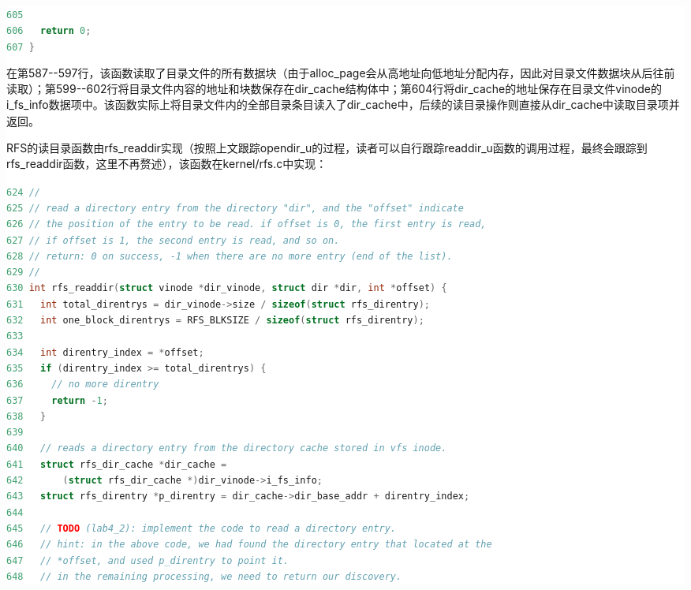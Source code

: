 ```c
605 
606   return 0;
607 }
```

在第587--597行，该函数读取了目录文件的所有数据块（由于alloc_page会从高地址向低地址分配内存，因此对目录文件数据块从后往前读取）；第599--602行将目录文件内容的地址和块数保存在dir_cache结构体中；第604行将dir_cache的地址保存在目录文件vinode的i_fs_info数据项中。该函数实际上将目录文件内的全部目录条目读入了dir_cache中，后续的读目录操作则直接从dir_cache中读取目录项并返回。

RFS的读目录函数由rfs_readdir实现（按照上文跟踪opendir_u的过程，读者可以自行跟踪readdir_u函数的调用过程，最终会跟踪到rfs_readdir函数，这里不再赘述），该函数在kernel/rfs.c中实现：

```c
624 //
625 // read a directory entry from the directory "dir", and the "offset" indicate
626 // the position of the entry to be read. if offset is 0, the first entry is read,
627 // if offset is 1, the second entry is read, and so on.
628 // return: 0 on success, -1 when there are no more entry (end of the list).
629 //
630 int rfs_readdir(struct vinode *dir_vinode, struct dir *dir, int *offset) {
631   int total_direntrys = dir_vinode->size / sizeof(struct rfs_direntry);
632   int one_block_direntrys = RFS_BLKSIZE / sizeof(struct rfs_direntry);
633 
634   int direntry_index = *offset;
635   if (direntry_index >= total_direntrys) {
636     // no more direntry
637     return -1;
638   }
639 
640   // reads a directory entry from the directory cache stored in vfs inode.
641   struct rfs_dir_cache *dir_cache =
642       (struct rfs_dir_cache *)dir_vinode->i_fs_info;
643   struct rfs_direntry *p_direntry = dir_cache->dir_base_addr + direntry_index;
644 
645   // TODO (lab4_2): implement the code to read a directory entry.
646   // hint: in the above code, we had found the directory entry that located at the
647   // *offset, and used p_direntry to point it.
648   // in the remaining processing, we need to return our discovery.
